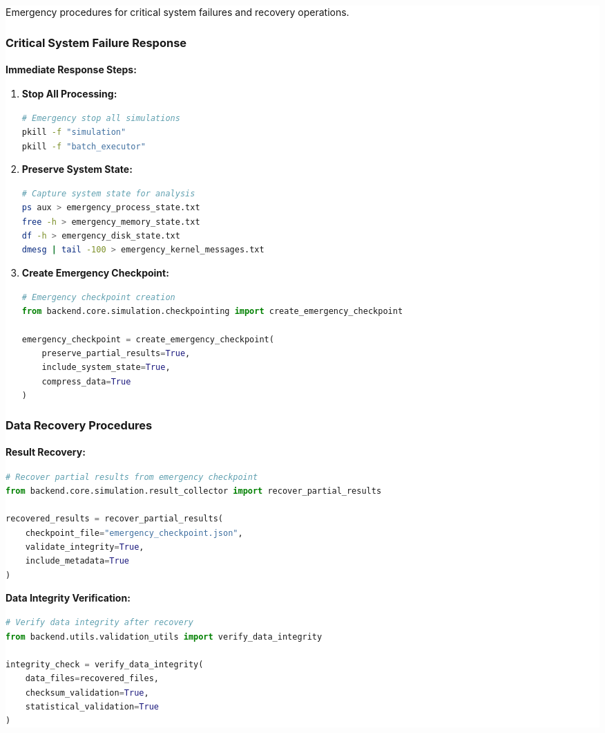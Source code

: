 Emergency procedures for critical system failures and recovery operations.

### Critical System Failure Response

**Immediate Response Steps:**
1. **Stop All Processing:**
   ```bash
   # Emergency stop all simulations
   pkill -f "simulation"
   pkill -f "batch_executor"
   ```

2. **Preserve System State:**
   ```bash
   # Capture system state for analysis
   ps aux > emergency_process_state.txt
   free -h > emergency_memory_state.txt
   df -h > emergency_disk_state.txt
   dmesg | tail -100 > emergency_kernel_messages.txt
   ```

3. **Create Emergency Checkpoint:**
   ```python
   # Emergency checkpoint creation
   from backend.core.simulation.checkpointing import create_emergency_checkpoint
   
   emergency_checkpoint = create_emergency_checkpoint(
       preserve_partial_results=True,
       include_system_state=True,
       compress_data=True
   )
   ```

### Data Recovery Procedures

**Result Recovery:**
```python
# Recover partial results from emergency checkpoint
from backend.core.simulation.result_collector import recover_partial_results

recovered_results = recover_partial_results(
    checkpoint_file="emergency_checkpoint.json",
    validate_integrity=True,
    include_metadata=True
)
```

**Data Integrity Verification:**
```python
# Verify data integrity after recovery
from backend.utils.validation_utils import verify_data_integrity

integrity_check = verify_data_integrity(
    data_files=recovered_files,
    checksum_validation=True,
    statistical_validation=True
)
```
